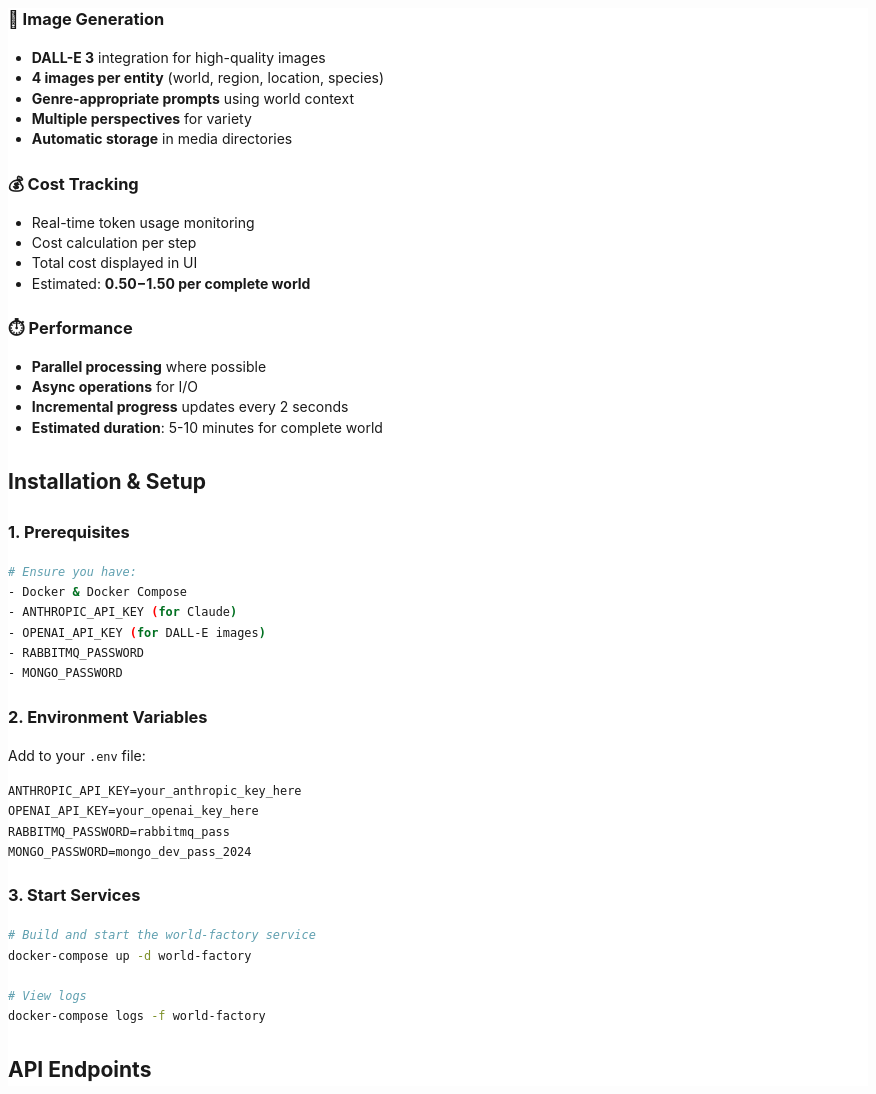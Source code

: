 ### 🎨 Image Generation
- **DALL-E 3** integration for high-quality images
- **4 images per entity** (world, region, location, species)
- **Genre-appropriate prompts** using world context
- **Multiple perspectives** for variety
- **Automatic storage** in media directories

### 💰 Cost Tracking
- Real-time token usage monitoring
- Cost calculation per step
- Total cost displayed in UI
- Estimated: **$0.50-$1.50 per complete world**

### ⏱️ Performance
- **Parallel processing** where possible
- **Async operations** for I/O
- **Incremental progress** updates every 2 seconds
- **Estimated duration**: 5-10 minutes for complete world

## Installation & Setup

### 1. Prerequisites
```bash
# Ensure you have:
- Docker & Docker Compose
- ANTHROPIC_API_KEY (for Claude)
- OPENAI_API_KEY (for DALL-E images)
- RABBITMQ_PASSWORD
- MONGO_PASSWORD
```

### 2. Environment Variables
Add to your `.env` file:
```env
ANTHROPIC_API_KEY=your_anthropic_key_here
OPENAI_API_KEY=your_openai_key_here
RABBITMQ_PASSWORD=rabbitmq_pass
MONGO_PASSWORD=mongo_dev_pass_2024
```

### 3. Start Services
```bash
# Build and start the world-factory service
docker-compose up -d world-factory

# View logs
docker-compose logs -f world-factory
```

## API Endpoints
